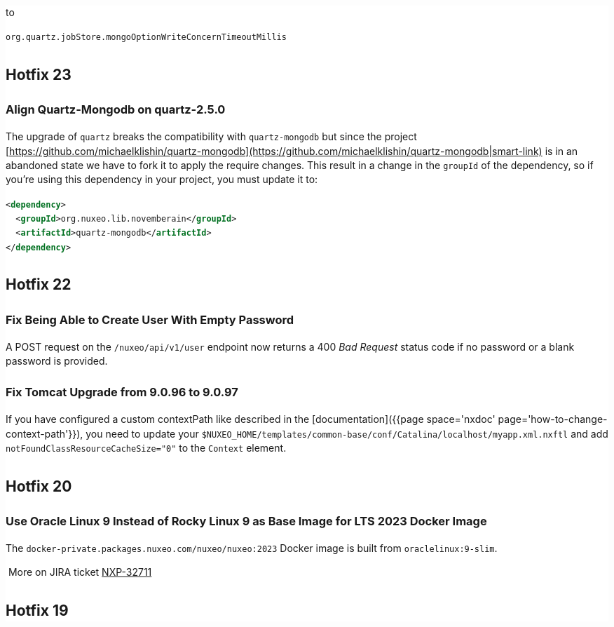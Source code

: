 to

```
org.quartz.jobStore.mongoOptionWriteConcernTimeoutMillis
```


## Hotfix 23

### Align Quartz-Mongodb on  quartz-2.5.0


The upgrade of `quartz` breaks the compatibility with `quartz-mongodb` but since the project [https://github.com/michaelklishin/quartz-mongodb](https://github.com/michaelklishin/quartz-mongodb|smart-link) is in an abandoned state we have to fork it to apply the require changes. This result in a change in the `groupId` of the dependency, so if you’re using this dependency in your project, you must update it to:

```xml
<dependency>
  <groupId>org.nuxeo.lib.novemberain</groupId>
  <artifactId>quartz-mongodb</artifactId>
</dependency>
```


## Hotfix 22

### Fix Being Able to Create User With Empty Password

A POST request on the `/nuxeo/api/v1/user` endpoint now returns a 400 _Bad Request_ status code if no password or a blank password is provided.

### Fix Tomcat Upgrade from 9.0.96 to 9.0.97

If you have configured a custom contextPath like described in the [documentation]({{page space='nxdoc' page='how-to-change-context-path'}}), you need to update your `$NUXEO_HOME/templates/common-base/conf/Catalina/localhost/myapp.xml.nxftl` and add `notFoundClassResourceCacheSize="0"` to the `Context` element.


## Hotfix 20

### Use Oracle Linux 9 Instead of Rocky Linux 9 as Base Image for LTS 2023 Docker Image


The `docker-private.packages.nuxeo.com/nuxeo/nuxeo:2023` Docker image is built from `oraclelinux:9-slim`.

<i class="fa fa-long-arrow-right" aria-hidden="true"></i>&nbsp;More on JIRA ticket [NXP-32711](https://jira.nuxeo.com/browse/NXP-32711)

## Hotfix 19
